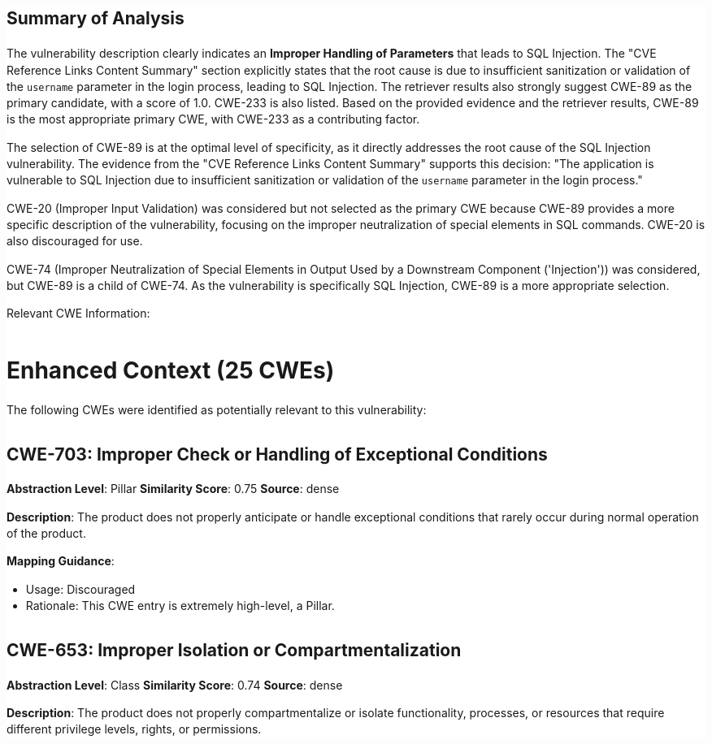## Summary of Analysis
The vulnerability description clearly indicates an **Improper Handling of Parameters** that leads to SQL Injection. The "CVE Reference Links Content Summary" section explicitly states that the root cause is due to insufficient sanitization or validation of the `username` parameter in the login process, leading to SQL Injection.
The retriever results also strongly suggest CWE-89 as the primary candidate, with a score of 1.0. CWE-233 is also listed.
Based on the provided evidence and the retriever results, CWE-89 is the most appropriate primary CWE, with CWE-233 as a contributing factor.

The selection of CWE-89 is at the optimal level of specificity, as it directly addresses the root cause of the SQL Injection vulnerability. The evidence from the "CVE Reference Links Content Summary" supports this decision: "The application is vulnerable to SQL Injection due to insufficient sanitization or validation of the `username` parameter in the login process."

CWE-20 (Improper Input Validation) was considered but not selected as the primary CWE because CWE-89 provides a more specific description of the vulnerability, focusing on the improper neutralization of special elements in SQL commands. CWE-20 is also discouraged for use.

CWE-74 (Improper Neutralization of Special Elements in Output Used by a Downstream Component ('Injection')) was considered, but CWE-89 is a child of CWE-74. As the vulnerability is specifically SQL Injection, CWE-89 is a more appropriate selection.

Relevant CWE Information:

# Enhanced Context (25 CWEs)
The following CWEs were identified as potentially relevant to this vulnerability:

## CWE-703: Improper Check or Handling of Exceptional Conditions
**Abstraction Level**: Pillar
**Similarity Score**: 0.75
**Source**: dense

**Description**:
The product does not properly anticipate or handle exceptional conditions that rarely occur during normal operation of the product.

**Mapping Guidance**:
- Usage: Discouraged
- Rationale: This CWE entry is extremely high-level, a Pillar.

## CWE-653: Improper Isolation or Compartmentalization
**Abstraction Level**: Class
**Similarity Score**: 0.74
**Source**: dense

**Description**:
The product does not properly compartmentalize or isolate functionality, processes, or resources that require different privilege levels, rights, or permissions.
